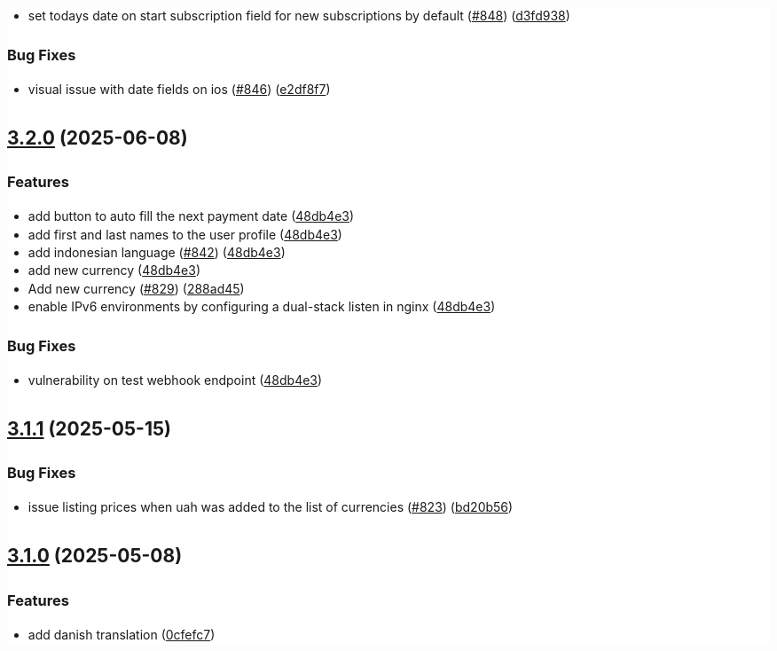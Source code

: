 * set todays date on start subscription field for new subscriptions by default ([#848](https://github.com/ellite/Wallos/issues/848)) ([d3fd938](https://github.com/ellite/Wallos/commit/d3fd9387d34f430adb84ef553193b4ad3080c009))


### Bug Fixes

* visual issue with date fields on ios ([#846](https://github.com/ellite/Wallos/issues/846)) ([e2df8f7](https://github.com/ellite/Wallos/commit/e2df8f7e24678f9d62f36f68c94de838fc741913))

## [3.2.0](https://github.com/ellite/Wallos/compare/v3.1.1...v3.2.0) (2025-06-08)


### Features

* add button to auto fill the next payment date ([48db4e3](https://github.com/ellite/Wallos/commit/48db4e300df6128b7cc0b4e0c86271bfb3159545))
* add first and last names to the user profile ([48db4e3](https://github.com/ellite/Wallos/commit/48db4e300df6128b7cc0b4e0c86271bfb3159545))
* add indonesian language ([#842](https://github.com/ellite/Wallos/issues/842)) ([48db4e3](https://github.com/ellite/Wallos/commit/48db4e300df6128b7cc0b4e0c86271bfb3159545))
* add new currency ([48db4e3](https://github.com/ellite/Wallos/commit/48db4e300df6128b7cc0b4e0c86271bfb3159545))
* Add new currency ([#829](https://github.com/ellite/Wallos/issues/829)) ([288ad45](https://github.com/ellite/Wallos/commit/288ad456564c307018541a09df447898e1d62d26))
* enable IPv6 environments by configuring a dual-stack listen in nginx ([48db4e3](https://github.com/ellite/Wallos/commit/48db4e300df6128b7cc0b4e0c86271bfb3159545))


### Bug Fixes

* vulnerability on test webhook endpoint ([48db4e3](https://github.com/ellite/Wallos/commit/48db4e300df6128b7cc0b4e0c86271bfb3159545))

## [3.1.1](https://github.com/ellite/Wallos/compare/v3.1.0...v3.1.1) (2025-05-15)


### Bug Fixes

* issue listing prices when uah  was added to the list of currencies ([#823](https://github.com/ellite/Wallos/issues/823)) ([bd20b56](https://github.com/ellite/Wallos/commit/bd20b5697659fc6117113205a3995d7e5f9026c9))

## [3.1.0](https://github.com/ellite/Wallos/compare/v3.0.2...v3.1.0) (2025-05-08)


### Features

* add danish translation ([0cfefc7](https://github.com/ellite/Wallos/commit/0cfefc7f07056d59ad911f926cc56ff3e6c8e261))
